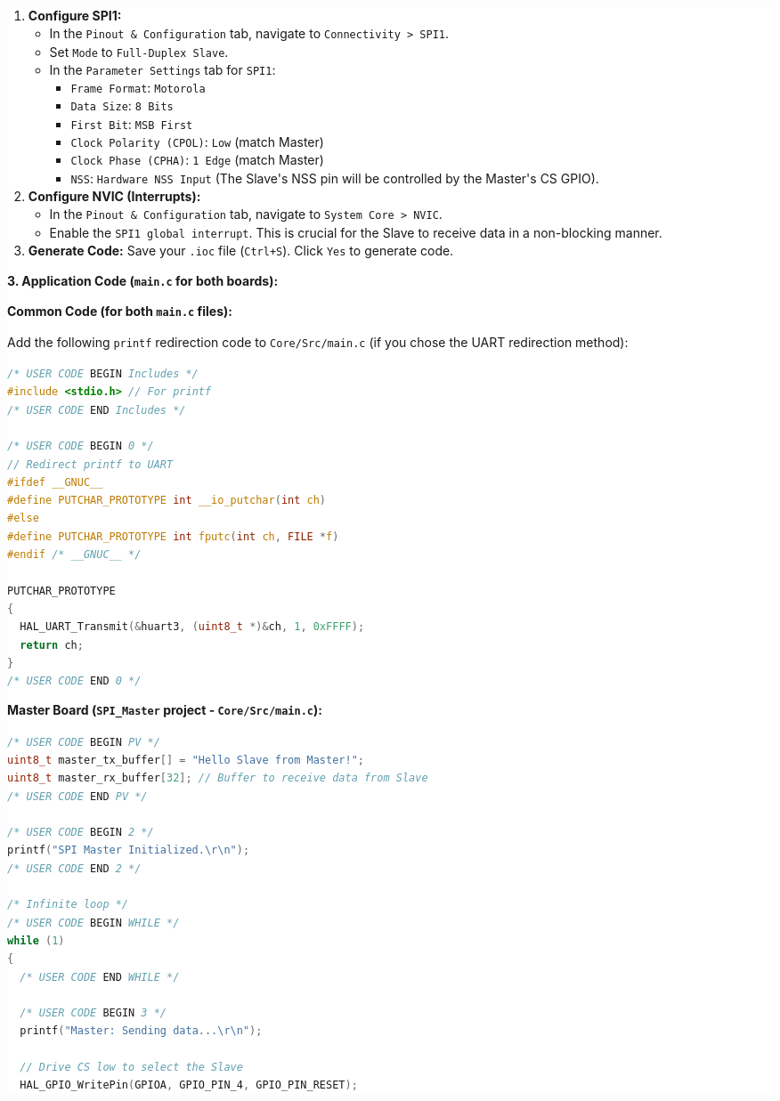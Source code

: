 1.  **Configure SPI1:**
      * In the `Pinout & Configuration` tab, navigate to `Connectivity > SPI1`.
      * Set `Mode` to `Full-Duplex Slave`.
      * In the `Parameter Settings` tab for `SPI1`:
          * `Frame Format`: `Motorola`
          * `Data Size`: `8 Bits`
          * `First Bit`: `MSB First`
          * `Clock Polarity (CPOL)`: `Low` (match Master)
          * `Clock Phase (CPHA)`: `1 Edge` (match Master)
          * `NSS`: `Hardware NSS Input` (The Slave's NSS pin will be controlled by the Master's CS GPIO).
2.  **Configure NVIC (Interrupts):**
      * In the `Pinout & Configuration` tab, navigate to `System Core > NVIC`.
      * Enable the `SPI1 global interrupt`. This is crucial for the Slave to receive data in a non-blocking manner.
3.  **Generate Code:** Save your `.ioc` file (`Ctrl+S`). Click `Yes` to generate code.

**3. Application Code (`main.c` for both boards):**

**Common Code (for both `main.c` files):**

Add the following `printf` redirection code to `Core/Src/main.c` (if you chose the UART redirection method):

```c
/* USER CODE BEGIN Includes */
#include <stdio.h> // For printf
/* USER CODE END Includes */

/* USER CODE BEGIN 0 */
// Redirect printf to UART
#ifdef __GNUC__
#define PUTCHAR_PROTOTYPE int __io_putchar(int ch)
#else
#define PUTCHAR_PROTOTYPE int fputc(int ch, FILE *f)
#endif /* __GNUC__ */

PUTCHAR_PROTOTYPE
{
  HAL_UART_Transmit(&huart3, (uint8_t *)&ch, 1, 0xFFFF);
  return ch;
}
/* USER CODE END 0 */
```

**Master Board (`SPI_Master` project - `Core/Src/main.c`):**

```c
/* USER CODE BEGIN PV */
uint8_t master_tx_buffer[] = "Hello Slave from Master!";
uint8_t master_rx_buffer[32]; // Buffer to receive data from Slave
/* USER CODE END PV */

/* USER CODE BEGIN 2 */
printf("SPI Master Initialized.\r\n");
/* USER CODE END 2 */

/* Infinite loop */
/* USER CODE BEGIN WHILE */
while (1)
{
  /* USER CODE END WHILE */

  /* USER CODE BEGIN 3 */
  printf("Master: Sending data...\r\n");

  // Drive CS low to select the Slave
  HAL_GPIO_WritePin(GPIOA, GPIO_PIN_4, GPIO_PIN_RESET);
```